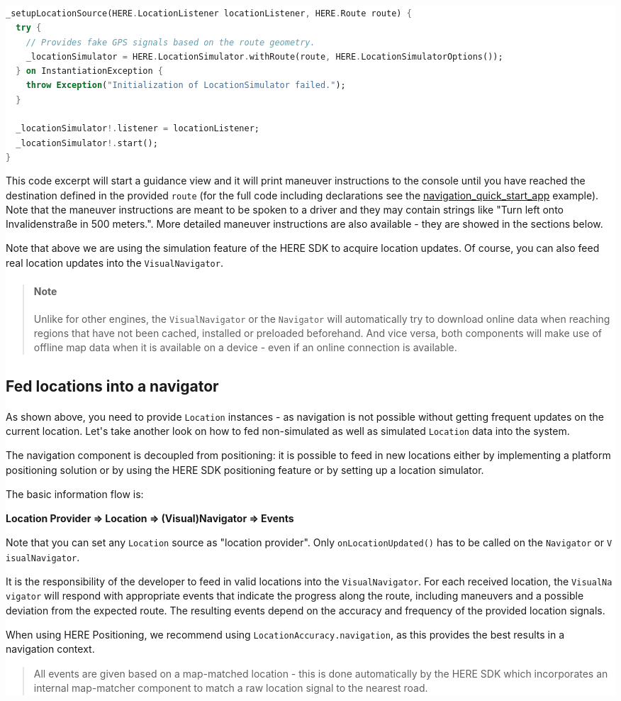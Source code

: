 ```dart
_setupLocationSource(HERE.LocationListener locationListener, HERE.Route route) {
  try {
    // Provides fake GPS signals based on the route geometry.
    _locationSimulator = HERE.LocationSimulator.withRoute(route, HERE.LocationSimulatorOptions());
  } on InstantiationException {
    throw Exception("Initialization of LocationSimulator failed.");
  }

  _locationSimulator!.listener = locationListener;
  _locationSimulator!.start();
}
```

This code excerpt will start a guidance view and it will print maneuver instructions to the console until you have reached the destination defined in the provided `route` (for the full code including declarations see the [navigation_quick_start_app](https://github.com/heremaps/here-sdk-examples) example). Note that the maneuver instructions are meant to be spoken to a driver and they may contain strings like "Turn left onto Invalidenstraße in 500 meters.". More detailed maneuver instructions are also available - they are showed in the sections below.

Note that above we are using the simulation feature of the HERE SDK to acquire location updates. Of course, you can also feed real location updates into the `VisualNavigator`.

> #### Note
> Unlike for other engines, the `VisualNavigator` or the `Navigator` will automatically try to download online data when reaching regions that have not been cached, installed or preloaded beforehand. And vice versa, both components will make use of offline map data when it is available on a device - even if an online connection is available.

## Fed locations into a navigator

As shown above, you need to provide `Location` instances - as navigation is not possible without getting frequent updates on the current location. Let's take another look on how to fed non-simulated as well as simulated `Location` data into the system.

The navigation component is decoupled from positioning: it is possible to feed in new locations either by implementing a platform positioning solution or by using the HERE SDK positioning feature or by setting up a location simulator.

The basic information flow is:

**Location Provider => Location => (Visual)Navigator => Events**

Note that you can set any `Location` source as "location provider". Only `onLocationUpdated()` has to be called on the `Navigator` or `VisualNavigator`.

It is the responsibility of the developer to feed in valid locations into the `VisualNavigator`. For each received location, the `VisualNavigator` will respond with appropriate events that indicate the progress along the route, including maneuvers and a possible deviation from the expected route. The resulting events depend on the accuracy and frequency of the provided location signals.

When using HERE Positioning, we recommend using `LocationAccuracy.navigation`, as this provides the best results in a navigation context.

> All events are given based on a map-matched location - this is done automatically by the HERE SDK which incorporates an internal map-matcher component to match a raw location signal to the nearest road.
